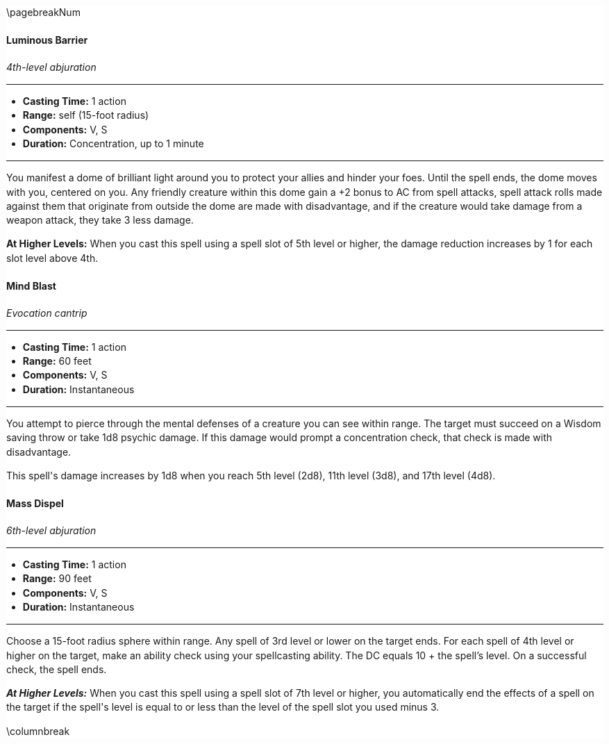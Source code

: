 \pagebreakNum

#### Luminous Barrier
*4th-level abjuration*
___
- **Casting Time:** 1 action
- **Range:** self (15-foot radius)
- **Components:** V, S
- **Duration:** Concentration, up to 1 minute
___
You manifest a dome of brilliant light around you to protect your allies and hinder your foes. Until the spell ends, the dome moves with you, centered on you. Any friendly creature within this dome gain a +2 bonus to AC from spell attacks, spell attack rolls made against them that originate from outside the dome are made with disadvantage, and if the creature would take damage from a weapon attack, they take 3 less damage. 

**At Higher Levels:** When you cast this spell using a spell slot of 5th level or higher, the damage reduction increases by 1 for each slot level above 4th. 

#### Mind Blast
*Evocation cantrip*
___
- **Casting Time:** 1 action
- **Range:** 60 feet
- **Components:** V, S
- **Duration:** Instantaneous
___
You attempt to pierce through the mental defenses of a creature you can see within range. The target must succeed on a Wisdom saving throw or take 1d8 psychic damage. If this damage would prompt a concentration check, that check is made with disadvantage.

This spell's damage increases by 1d8 when you reach 5th level (2d8), 11th level (3d8), and 17th level (4d8).

#### Mass Dispel
*6th-level abjuration*
___
- **Casting Time:** 1 action
- **Range:** 90 feet
- **Components:** V, S
- **Duration:** Instantaneous
___
Choose a 15-foot radius sphere within range. Any spell of 3rd level or lower on the target ends. For each spell of 4th level or higher on the target, make an ability check using your spellcasting ability. The DC equals 10 + the spell’s level. On a successful check, the spell ends.

***At Higher Levels:*** When you cast this spell using a spell slot of 7th level or higher, you automatically end the effects of a spell on the target if the spell's level is equal to or less than the level of the spell slot you used minus 3.

\columnbreak
